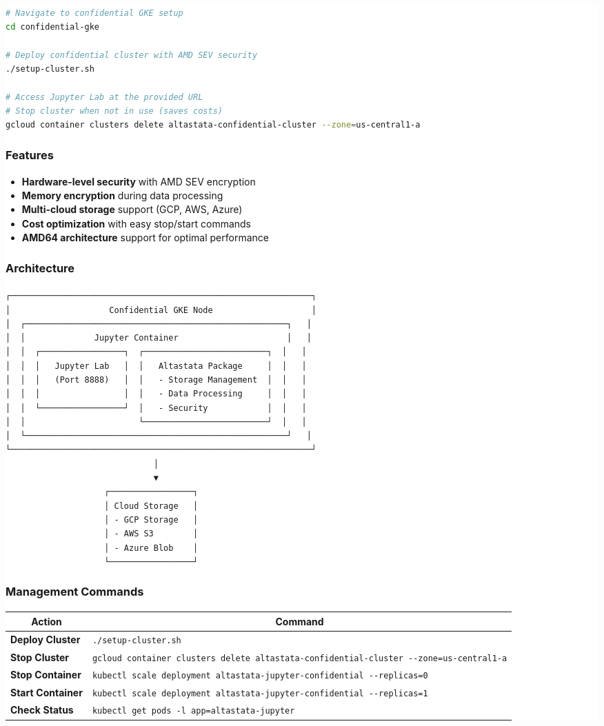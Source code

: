 ```bash
# Navigate to confidential GKE setup
cd confidential-gke

# Deploy confidential cluster with AMD SEV security
./setup-cluster.sh

# Access Jupyter Lab at the provided URL
# Stop cluster when not in use (saves costs)
gcloud container clusters delete altastata-confidential-cluster --zone=us-central1-a
```

### Features

- **Hardware-level security** with AMD SEV encryption
- **Memory encryption** during data processing
- **Multi-cloud storage** support (GCP, AWS, Azure)
- **Cost optimization** with easy stop/start commands
- **AMD64 architecture** support for optimal performance

### Architecture

```
┌─────────────────────────────────────────────────────────────┐
│                    Confidential GKE Node                    │
│  ┌─────────────────────────────────────────────────────┐   │
│  │              Jupyter Container                      │   │
│  │  ┌─────────────────┐  ┌─────────────────────────┐  │   │
│  │  │   Jupyter Lab   │  │   Altastata Package     │  │   │
│  │  │   (Port 8888)   │  │   - Storage Management  │  │   │
│  │  │                 │  │   - Data Processing     │  │   │
│  │  └─────────────────┘  │   - Security            │  │   │
│  │                       └─────────────────────────┘  │   │
│  └─────────────────────────────────────────────────────┘   │
└─────────────────────────────────────────────────────────────┘
                              │
                              ▼
                    ┌─────────────────┐
                    │ Cloud Storage   │
                    │ - GCP Storage   │
                    │ - AWS S3        │
                    │ - Azure Blob    │
                    └─────────────────┘
```

### Management Commands

| Action | Command |
|--------|---------|
| **Deploy Cluster** | `./setup-cluster.sh` |
| **Stop Cluster** | `gcloud container clusters delete altastata-confidential-cluster --zone=us-central1-a` |
| **Stop Container** | `kubectl scale deployment altastata-jupyter-confidential --replicas=0` |
| **Start Container** | `kubectl scale deployment altastata-jupyter-confidential --replicas=1` |
| **Check Status** | `kubectl get pods -l app=altastata-jupyter` |
